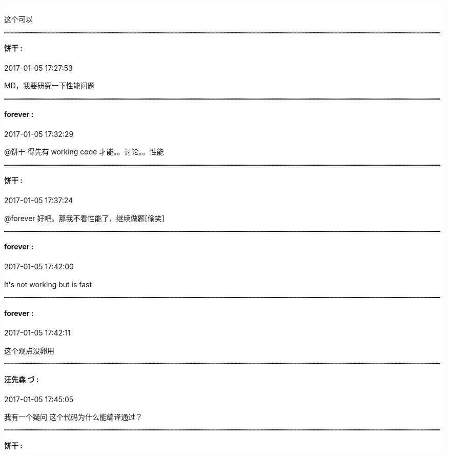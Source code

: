 <br />这个可以

<hr style="border-top: 1px dotted grey;width:99%"/>



#### 饼干 :

<span class="article-duration">2017-01-05 17:27:53</span>

MD，我要研究一下性能问题

<hr style="border-top: 1px dotted grey;width:99%"/>



#### forever :

<span class="article-duration">2017-01-05 17:32:29</span>

@饼干 得先有 working code 才能。。讨论。。性能

<hr style="border-top: 1px dotted grey;width:99%"/>



#### 饼干 :

<span class="article-duration">2017-01-05 17:37:24</span>

@forever 好吧。那我不看性能了，继续做题[偷笑]

<hr style="border-top: 1px dotted grey;width:99%"/>



#### forever :

<span class="article-duration">2017-01-05 17:42:00</span>

It's not working but is fast

<hr style="border-top: 1px dotted grey;width:99%"/>



#### forever :

<span class="article-duration">2017-01-05 17:42:11</span>

这个观点没卵用

<hr style="border-top: 1px dotted grey;width:99%"/>



#### 汪先森 づ :

<span class="article-duration">2017-01-05 17:45:05</span>

我有一个疑问 这个代码为什么能编译通过？

<hr style="border-top: 1px dotted grey;width:99%"/>



#### 饼干 :
